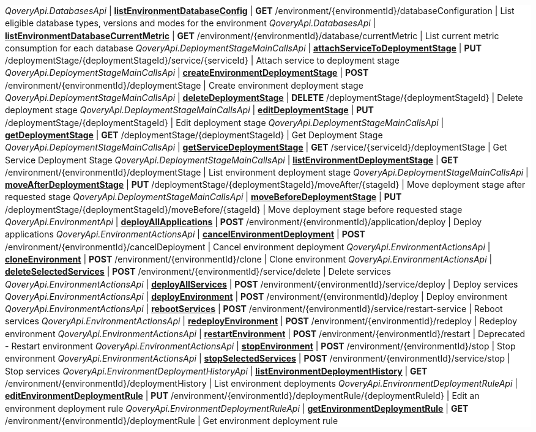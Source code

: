 *QoveryApi.DatabasesApi* | [**listEnvironmentDatabaseConfig**](docs/DatabasesApi.md#listEnvironmentDatabaseConfig) | **GET** /environment/{environmentId}/databaseConfiguration | List eligible database types, versions and modes for the environment
*QoveryApi.DatabasesApi* | [**listEnvironmentDatabaseCurrentMetric**](docs/DatabasesApi.md#listEnvironmentDatabaseCurrentMetric) | **GET** /environment/{environmentId}/database/currentMetric | List current metric consumption for each database
*QoveryApi.DeploymentStageMainCallsApi* | [**attachServiceToDeploymentStage**](docs/DeploymentStageMainCallsApi.md#attachServiceToDeploymentStage) | **PUT** /deploymentStage/{deploymentStageId}/service/{serviceId} | Attach service to deployment stage
*QoveryApi.DeploymentStageMainCallsApi* | [**createEnvironmentDeploymentStage**](docs/DeploymentStageMainCallsApi.md#createEnvironmentDeploymentStage) | **POST** /environment/{environmentId}/deploymentStage | Create environment deployment stage
*QoveryApi.DeploymentStageMainCallsApi* | [**deleteDeploymentStage**](docs/DeploymentStageMainCallsApi.md#deleteDeploymentStage) | **DELETE** /deploymentStage/{deploymentStageId} | Delete deployment stage
*QoveryApi.DeploymentStageMainCallsApi* | [**editDeploymentStage**](docs/DeploymentStageMainCallsApi.md#editDeploymentStage) | **PUT** /deploymentStage/{deploymentStageId} | Edit deployment stage
*QoveryApi.DeploymentStageMainCallsApi* | [**getDeploymentStage**](docs/DeploymentStageMainCallsApi.md#getDeploymentStage) | **GET** /deploymentStage/{deploymentStageId} | Get Deployment Stage
*QoveryApi.DeploymentStageMainCallsApi* | [**getServiceDeploymentStage**](docs/DeploymentStageMainCallsApi.md#getServiceDeploymentStage) | **GET** /service/{serviceId}/deploymentStage | Get Service Deployment Stage
*QoveryApi.DeploymentStageMainCallsApi* | [**listEnvironmentDeploymentStage**](docs/DeploymentStageMainCallsApi.md#listEnvironmentDeploymentStage) | **GET** /environment/{environmentId}/deploymentStage | List environment deployment stage
*QoveryApi.DeploymentStageMainCallsApi* | [**moveAfterDeploymentStage**](docs/DeploymentStageMainCallsApi.md#moveAfterDeploymentStage) | **PUT** /deploymentStage/{deploymentStageId}/moveAfter/{stageId} | Move deployment stage after requested stage
*QoveryApi.DeploymentStageMainCallsApi* | [**moveBeforeDeploymentStage**](docs/DeploymentStageMainCallsApi.md#moveBeforeDeploymentStage) | **PUT** /deploymentStage/{deploymentStageId}/moveBefore/{stageId} | Move deployment stage before requested stage
*QoveryApi.EnvironmentApi* | [**deployAllApplications**](docs/EnvironmentApi.md#deployAllApplications) | **POST** /environment/{environmentId}/application/deploy | Deploy applications
*QoveryApi.EnvironmentActionsApi* | [**cancelEnvironmentDeployment**](docs/EnvironmentActionsApi.md#cancelEnvironmentDeployment) | **POST** /environment/{environmentId}/cancelDeployment | Cancel environment deployment
*QoveryApi.EnvironmentActionsApi* | [**cloneEnvironment**](docs/EnvironmentActionsApi.md#cloneEnvironment) | **POST** /environment/{environmentId}/clone | Clone environment
*QoveryApi.EnvironmentActionsApi* | [**deleteSelectedServices**](docs/EnvironmentActionsApi.md#deleteSelectedServices) | **POST** /environment/{environmentId}/service/delete | Delete services
*QoveryApi.EnvironmentActionsApi* | [**deployAllServices**](docs/EnvironmentActionsApi.md#deployAllServices) | **POST** /environment/{environmentId}/service/deploy | Deploy services
*QoveryApi.EnvironmentActionsApi* | [**deployEnvironment**](docs/EnvironmentActionsApi.md#deployEnvironment) | **POST** /environment/{environmentId}/deploy | Deploy environment
*QoveryApi.EnvironmentActionsApi* | [**rebootServices**](docs/EnvironmentActionsApi.md#rebootServices) | **POST** /environment/{environmentId}/service/restart-service | Reboot services
*QoveryApi.EnvironmentActionsApi* | [**redeployEnvironment**](docs/EnvironmentActionsApi.md#redeployEnvironment) | **POST** /environment/{environmentId}/redeploy | Redeploy environment
*QoveryApi.EnvironmentActionsApi* | [**restartEnvironment**](docs/EnvironmentActionsApi.md#restartEnvironment) | **POST** /environment/{environmentId}/restart | Deprecated - Restart environment
*QoveryApi.EnvironmentActionsApi* | [**stopEnvironment**](docs/EnvironmentActionsApi.md#stopEnvironment) | **POST** /environment/{environmentId}/stop | Stop environment
*QoveryApi.EnvironmentActionsApi* | [**stopSelectedServices**](docs/EnvironmentActionsApi.md#stopSelectedServices) | **POST** /environment/{environmentId}/service/stop | Stop services
*QoveryApi.EnvironmentDeploymentHistoryApi* | [**listEnvironmentDeploymentHistory**](docs/EnvironmentDeploymentHistoryApi.md#listEnvironmentDeploymentHistory) | **GET** /environment/{environmentId}/deploymentHistory | List environment deployments
*QoveryApi.EnvironmentDeploymentRuleApi* | [**editEnvironmentDeploymentRule**](docs/EnvironmentDeploymentRuleApi.md#editEnvironmentDeploymentRule) | **PUT** /environment/{environmentId}/deploymentRule/{deploymentRuleId} | Edit an environment deployment rule
*QoveryApi.EnvironmentDeploymentRuleApi* | [**getEnvironmentDeploymentRule**](docs/EnvironmentDeploymentRuleApi.md#getEnvironmentDeploymentRule) | **GET** /environment/{environmentId}/deploymentRule | Get environment deployment rule